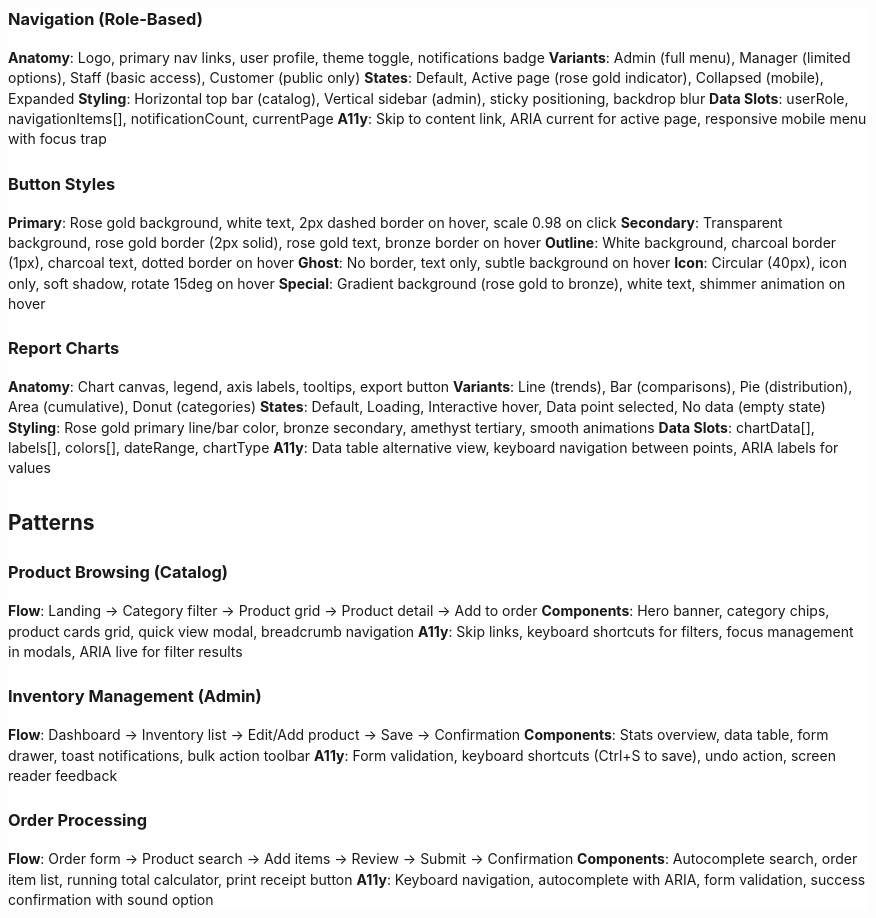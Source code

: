 ### Navigation (Role-Based)
**Anatomy**: Logo, primary nav links, user profile, theme toggle, notifications badge
**Variants**: Admin (full menu), Manager (limited options), Staff (basic access), Customer (public only)
**States**: Default, Active page (rose gold indicator), Collapsed (mobile), Expanded
**Styling**: Horizontal top bar (catalog), Vertical sidebar (admin), sticky positioning, backdrop blur
**Data Slots**: userRole, navigationItems[], notificationCount, currentPage
**A11y**: Skip to content link, ARIA current for active page, responsive mobile menu with focus trap

### Button Styles
**Primary**: Rose gold background, white text, 2px dashed border on hover, scale 0.98 on click
**Secondary**: Transparent background, rose gold border (2px solid), rose gold text, bronze border on hover
**Outline**: White background, charcoal border (1px), charcoal text, dotted border on hover
**Ghost**: No border, text only, subtle background on hover
**Icon**: Circular (40px), icon only, soft shadow, rotate 15deg on hover
**Special**: Gradient background (rose gold to bronze), white text, shimmer animation on hover

### Report Charts
**Anatomy**: Chart canvas, legend, axis labels, tooltips, export button
**Variants**: Line (trends), Bar (comparisons), Pie (distribution), Area (cumulative), Donut (categories)
**States**: Default, Loading, Interactive hover, Data point selected, No data (empty state)
**Styling**: Rose gold primary line/bar color, bronze secondary, amethyst tertiary, smooth animations
**Data Slots**: chartData[], labels[], colors[], dateRange, chartType
**A11y**: Data table alternative view, keyboard navigation between points, ARIA labels for values

## Patterns

### Product Browsing (Catalog)
**Flow**: Landing → Category filter → Product grid → Product detail → Add to order
**Components**: Hero banner, category chips, product cards grid, quick view modal, breadcrumb navigation
**A11y**: Skip links, keyboard shortcuts for filters, focus management in modals, ARIA live for filter results

### Inventory Management (Admin)
**Flow**: Dashboard → Inventory list → Edit/Add product → Save → Confirmation
**Components**: Stats overview, data table, form drawer, toast notifications, bulk action toolbar
**A11y**: Form validation, keyboard shortcuts (Ctrl+S to save), undo action, screen reader feedback

### Order Processing
**Flow**: Order form → Product search → Add items → Review → Submit → Confirmation
**Components**: Autocomplete search, order item list, running total calculator, print receipt button
**A11y**: Keyboard navigation, autocomplete with ARIA, form validation, success confirmation with sound option
